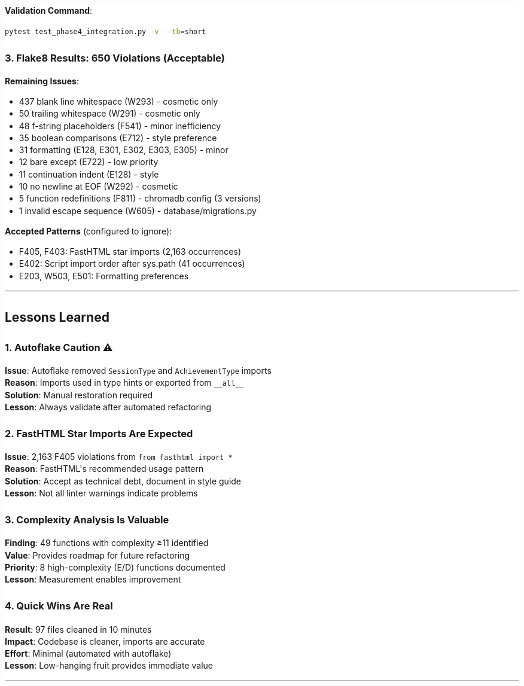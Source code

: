 **Validation Command**:
```bash
pytest test_phase4_integration.py -v --tb=short
```

### 3. Flake8 Results: 650 Violations (Acceptable)

**Remaining Issues**:
- 437 blank line whitespace (W293) - cosmetic only
- 50 trailing whitespace (W291) - cosmetic only
- 48 f-string placeholders (F541) - minor inefficiency
- 35 boolean comparisons (E712) - style preference
- 31 formatting (E128, E301, E302, E303, E305) - minor
- 12 bare except (E722) - low priority
- 11 continuation indent (E128) - style
- 10 no newline at EOF (W292) - cosmetic
- 5 function redefinitions (F811) - chromadb config (3 versions)
- 1 invalid escape sequence (W605) - database/migrations.py

**Accepted Patterns** (configured to ignore):
- F405, F403: FastHTML star imports (2,163 occurrences)
- E402: Script import order after sys.path (41 occurrences)
- E203, W503, E501: Formatting preferences

---

## Lessons Learned

### 1. Autoflake Caution ⚠️
**Issue**: Autoflake removed `SessionType` and `AchievementType` imports  
**Reason**: Imports used in type hints or exported from `__all__`  
**Solution**: Manual restoration required  
**Lesson**: Always validate after automated refactoring

### 2. FastHTML Star Imports Are Expected
**Issue**: 2,163 F405 violations from `from fasthtml import *`  
**Reason**: FastHTML's recommended usage pattern  
**Solution**: Accept as technical debt, document in style guide  
**Lesson**: Not all linter warnings indicate problems

### 3. Complexity Analysis Is Valuable
**Finding**: 49 functions with complexity ≥11 identified  
**Value**: Provides roadmap for future refactoring  
**Priority**: 8 high-complexity (E/D) functions documented  
**Lesson**: Measurement enables improvement

### 4. Quick Wins Are Real
**Result**: 97 files cleaned in 10 minutes  
**Impact**: Codebase is cleaner, imports are accurate  
**Effort**: Minimal (automated with autoflake)  
**Lesson**: Low-hanging fruit provides immediate value

---